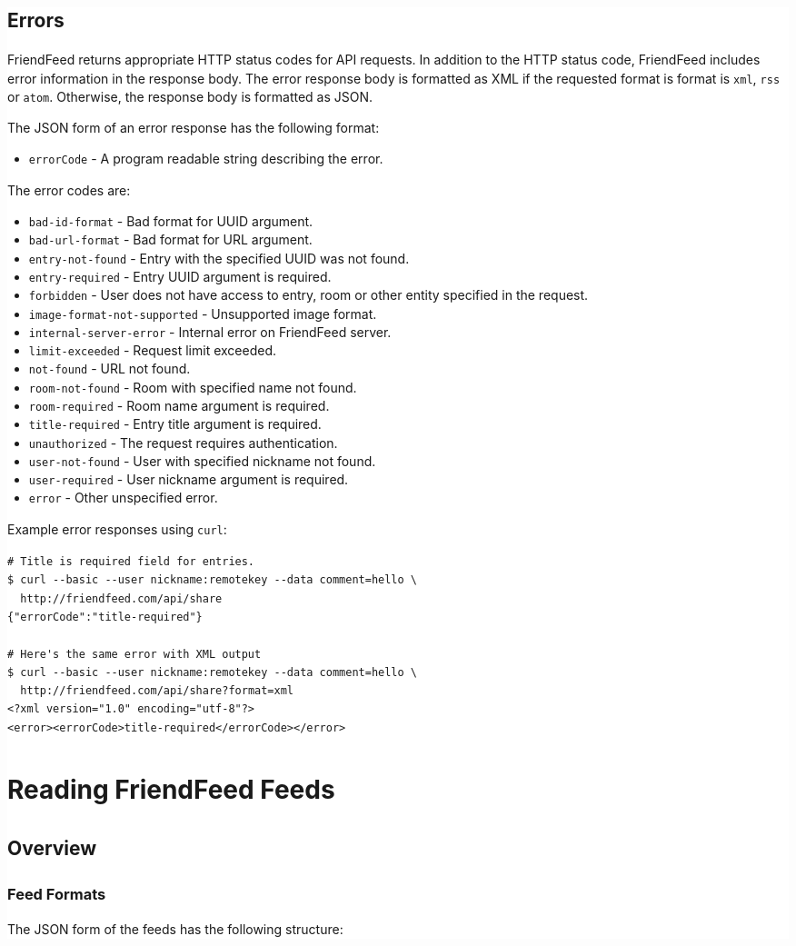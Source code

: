 ## Errors ##

FriendFeed returns appropriate HTTP status codes for API requests. In addition to the HTTP status code, FriendFeed includes error information in the response body.  The error response body is formatted as XML if the requested format is format is `xml`, `rss` or `atom`.  Otherwise, the response body is formatted as JSON.

The JSON form of an error response has the following format:

  * `errorCode` - A program readable string describing the error.

The error codes are:

  * `bad-id-format` - Bad format for UUID argument.
  * `bad-url-format` - Bad format for URL argument.
  * `entry-not-found` - Entry with the specified UUID was not found.
  * `entry-required` - Entry UUID argument is required.
  * `forbidden` - User does not have access to entry, room or other entity specified in the request.
  * `image-format-not-supported` - Unsupported image format.
  * `internal-server-error` - Internal error on FriendFeed server.
  * `limit-exceeded` - Request limit exceeded.
  * `not-found` - URL not found.
  * `room-not-found` - Room with specified name not found.
  * `room-required` - Room name argument is required.
  * `title-required` - Entry title argument is required.
  * `unauthorized` - The request requires authentication.
  * `user-not-found` - User with specified nickname not found.
  * `user-required` - User nickname argument is required.
  * `error` - Other unspecified error.

Example error responses using `curl`:

```
# Title is required field for entries.
$ curl --basic --user nickname:remotekey --data comment=hello \
  http://friendfeed.com/api/share
{"errorCode":"title-required"}

# Here's the same error with XML output
$ curl --basic --user nickname:remotekey --data comment=hello \
  http://friendfeed.com/api/share?format=xml
<?xml version="1.0" encoding="utf-8"?>
<error><errorCode>title-required</errorCode></error>
```

# Reading FriendFeed Feeds #

## Overview ##

### Feed Formats ###

The JSON form of the feeds has the following structure:
